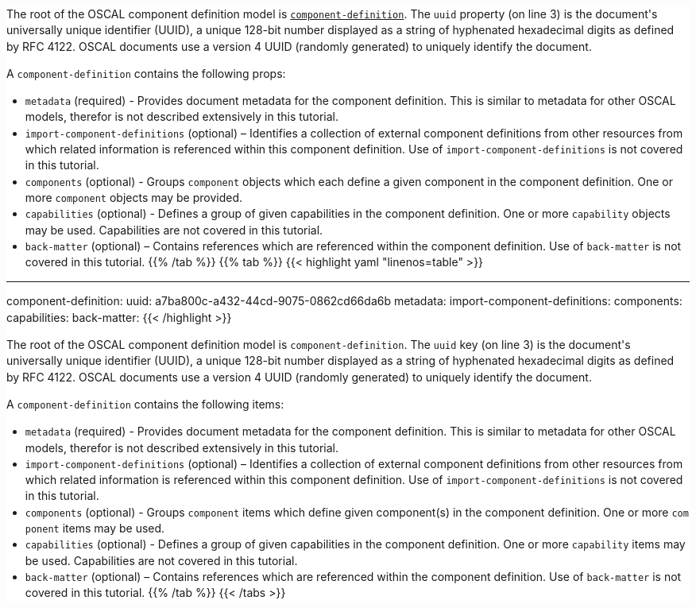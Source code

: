 The root of the OSCAL component definition model is [`component-definition`](/reference/latest/component-definition/json-reference/#/component-definition). The `uuid` property (on line 3) is the document's universally unique identifier (UUID), a unique 128-bit number displayed as a string of hyphenated hexadecimal digits as defined by RFC 4122. OSCAL documents use a version 4 UUID (randomly generated) to uniquely identify the document.

A `component-definition` contains the following props:

- `metadata` (required) - Provides document metadata for the component definition. This is similar to metadata for other OSCAL models, therefor is not described extensively in this tutorial.
- `import-component-definitions` (optional) – Identifies a collection of external component definitions from other resources from which related information is referenced within this component definition.  Use of `import-component-definitions` is not covered in this tutorial.
- `components` (optional) - Groups `component` objects which each define a given component in the component definition. One or more `component` objects may be provided.
- `capabilities` (optional) - Defines a group of given capabilities in the component definition. One or more `capability` objects may be used. Capabilities are not covered in this tutorial.
- `back-matter` (optional) – Contains references which are referenced within the component definition. Use of `back-matter` is not covered in this tutorial.
{{% /tab %}}
{{% tab %}}
{{< highlight yaml "linenos=table" >}}

---
component-definition:
  uuid: a7ba800c-a432-44cd-9075-0862cd66da6b
  metadata:
  import-component-definitions:
  components:
  capabilities:
  back-matter:
{{< /highlight >}}

The root of the OSCAL component definition model is `component-definition`. The `uuid` key (on line 3) is the document's universally unique identifier (UUID), a unique 128-bit number displayed as a string of hyphenated hexadecimal digits as defined by RFC 4122. OSCAL documents use a version 4 UUID (randomly generated) to uniquely identify the document.

A `component-definition` contains the following items:

- `metadata` (required) - Provides document metadata for the component definition. This is similar to metadata for other OSCAL models, therefor is not described extensively in this tutorial.
- `import-component-definitions` (optional) – Identifies a collection of external component definitions from other resources from which related information is referenced within this component definition.  Use of `import-component-definitions` is not covered in this tutorial.
- `components` (optional) - Groups `component` items which define given component(s) in the component definition. One or more `component` items may be used.
- `capabilities` (optional) - Defines a group of given capabilities in the component definition. One or more `capability` items may be used. Capabilities are not covered in this tutorial.
- `back-matter` (optional) – Contains references which are referenced within the component definition. Use of `back-matter` is not covered in this tutorial.
{{% /tab %}}
{{< /tabs >}}
